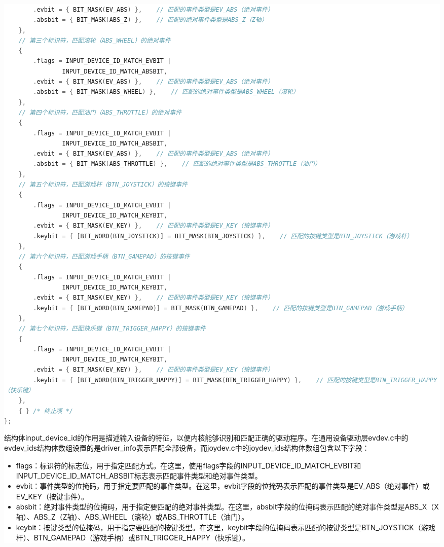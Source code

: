 ~~~c
		.evbit = { BIT_MASK(EV_ABS) },    // 匹配的事件类型是EV_ABS（绝对事件）
		.absbit = { BIT_MASK(ABS_Z) },    // 匹配的绝对事件类型是ABS_Z（Z轴）
	},
	// 第三个标识符，匹配滚轮（ABS_WHEEL）的绝对事件
	{
		.flags = INPUT_DEVICE_ID_MATCH_EVBIT |
				INPUT_DEVICE_ID_MATCH_ABSBIT,
		.evbit = { BIT_MASK(EV_ABS) },    // 匹配的事件类型是EV_ABS（绝对事件）
		.absbit = { BIT_MASK(ABS_WHEEL) },    // 匹配的绝对事件类型是ABS_WHEEL（滚轮）
	},
	// 第四个标识符，匹配油门（ABS_THROTTLE）的绝对事件
	{
		.flags = INPUT_DEVICE_ID_MATCH_EVBIT |
				INPUT_DEVICE_ID_MATCH_ABSBIT,
		.evbit = { BIT_MASK(EV_ABS) },    // 匹配的事件类型是EV_ABS（绝对事件）
		.absbit = { BIT_MASK(ABS_THROTTLE) },    // 匹配的绝对事件类型是ABS_THROTTLE（油门）
	},
	// 第五个标识符，匹配游戏杆（BTN_JOYSTICK）的按键事件
	{
		.flags = INPUT_DEVICE_ID_MATCH_EVBIT |
				INPUT_DEVICE_ID_MATCH_KEYBIT,
		.evbit = { BIT_MASK(EV_KEY) },    // 匹配的事件类型是EV_KEY（按键事件）
		.keybit = { [BIT_WORD(BTN_JOYSTICK)] = BIT_MASK(BTN_JOYSTICK) },    // 匹配的按键类型是BTN_JOYSTICK（游戏杆）
	},
	// 第六个标识符，匹配游戏手柄（BTN_GAMEPAD）的按键事件
	{
		.flags = INPUT_DEVICE_ID_MATCH_EVBIT |
				INPUT_DEVICE_ID_MATCH_KEYBIT,
		.evbit = { BIT_MASK(EV_KEY) },    // 匹配的事件类型是EV_KEY（按键事件）
		.keybit = { [BIT_WORD(BTN_GAMEPAD)] = BIT_MASK(BTN_GAMEPAD) },    // 匹配的按键类型是BTN_GAMEPAD（游戏手柄）
	},
	// 第七个标识符，匹配快乐键（BTN_TRIGGER_HAPPY）的按键事件
	{
		.flags = INPUT_DEVICE_ID_MATCH_EVBIT |
				INPUT_DEVICE_ID_MATCH_KEYBIT,
		.evbit = { BIT_MASK(EV_KEY) },    // 匹配的事件类型是EV_KEY（按键事件）
		.keybit = { [BIT_WORD(BTN_TRIGGER_HAPPY)] = BIT_MASK(BTN_TRIGGER_HAPPY) },    // 匹配的按键类型是BTN_TRIGGER_HAPPY（快乐键）
	},
	{ }	/* 终止项 */
};
~~~

​	结构体input_device_id的作用是描述输入设备的特征，以便内核能够识别和匹配正确的驱动程序。在通用设备驱动层evdev.c中的evdev_ids结构体数组设置的是driver_info表示匹配全部设备，而joydev.c中的joydev_ids结构体数组包含以下字段：

- flags：标识符的标志位，用于指定匹配方式。在这里，使用flags字段的INPUT_DEVICE_ID_MATCH_EVBIT和INPUT_DEVICE_ID_MATCH_ABSBIT标志表示匹配事件类型和绝对事件类型。
- evbit：事件类型的位掩码，用于指定要匹配的事件类型。在这里，evbit字段的位掩码表示匹配的事件类型是EV_ABS（绝对事件）或EV_KEY（按键事件）。
- absbit：绝对事件类型的位掩码，用于指定要匹配的绝对事件类型。在这里，absbit字段的位掩码表示匹配的绝对事件类型是ABS_X（X轴）、ABS_Z（Z轴）、ABS_WHEEL（滚轮）或ABS_THROTTLE（油门）。
- keybit：按键类型的位掩码，用于指定要匹配的按键类型。在这里，keybit字段的位掩码表示匹配的按键类型是BTN_JOYSTICK（游戏杆）、BTN_GAMEPAD（游戏手柄）或BTN_TRIGGER_HAPPY（快乐键）。

